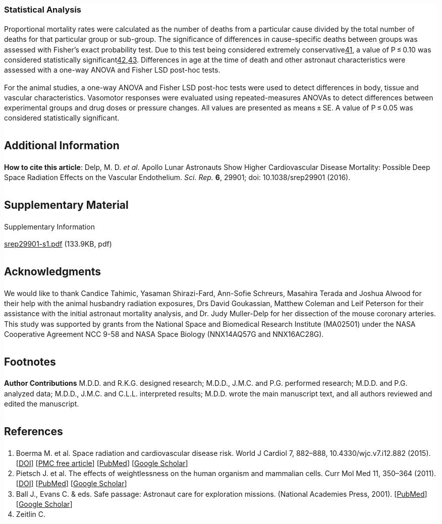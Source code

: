 ### Statistical Analysis

Proportional mortality rates were calculated as the number of deaths from a particular cause divided by the total number of deaths for that particular group or sub-group. The significance of differences in cause-specific deaths between groups was assessed with Fisher’s exact probability test. Due to this test being considered extremely conservative[41](#b41), a value of P ≤ 0.10 was considered statistically significant[42](#b42),[43](#b43). Differences in age at the time of death and other astronaut characteristics were assessed with a one-way ANOVA and Fisher LSD post-hoc tests.

For the animal studies, a one-way ANOVA and Fisher LSD post-hoc tests were used to detect differences in body, tissue and vascular characteristics. Vasomotor responses were evaluated using repeated-measures ANOVAs to detect differences between experimental groups and drug doses or pressure changes. All values are presented as means ± SE. A value of P ≤ 0.05 was considered statistically significant.

## Additional Information

**How to cite this article**: Delp, M. D. *et al*. Apollo Lunar Astronauts Show Higher Cardiovascular Disease Mortality: Possible Deep Space Radiation Effects on the Vascular Endothelium. *Sci. Rep.*
**6**, 29901; doi: 10.1038/srep29901 (2016).

## Supplementary Material

Supplementary Information

[srep29901-s1.pdf](/articles/instance/4964660/bin/srep29901-s1.pdf) (133.9KB, pdf)

## Acknowledgments

We would like to thank Candice Tahimic, Yasaman Shirazi-Fard, Ann-Sofie Schreurs, Masahira Terada and Joshua Alwood for their help with the animal husbandry radiation exposures, Drs David Goukassian, Matthew Coleman and Leif Peterson for their assistance with the initial astronaut mortality analysis, and Dr. Judy Muller-Delp for her dissection of the mouse coronary arteries. This study was supported by grants from the National Space and Biomedical Research Institute (MA02501) under the NASA Cooperative Agreement NCC 9-58 and NASA Space Biology (NNX14AQ57G and NNX16AC28G).

## Footnotes

**Author Contributions** M.D.D. and R.K.G. designed research; M.D.D., J.M.C. and P.G. performed research; M.D.D. and P.G. analyzed data; M.D.D., J.M.C. and C.L.L. interpreted results; M.D.D. wrote the main manuscript text, and all authors reviewed and edited the manuscript.

## References

1. Boerma M.
   et al. Space radiation and cardiovascular disease risk. World J Cardiol
   7, 882–888, 10.4330/wjc.v7.i12.882 (2015). [[DOI](https://doi.org/10.4330/wjc.v7.i12.882)] [[PMC free article](/articles/PMC4691814/)] [[PubMed](https://pubmed.ncbi.nlm.nih.gov/26730293/)] [[Google Scholar](https://scholar.google.com/scholar_lookup?journal=World%20J%20Cardiol&title=Space%20radiation%20and%20cardiovascular%20disease%20risk&author=M.%20Boerma&volume=7&publication_year=2015&pages=882-888&pmid=26730293&doi=10.4330/wjc.v7.i12.882&)]
2. Pietsch J.
   et al. The effects of weightlessness on the human organism and mammalian cells. Curr Mol Med
   11, 350–364 (2011). [[DOI](https://doi.org/10.2174/156652411795976600)] [[PubMed](https://pubmed.ncbi.nlm.nih.gov/21568935/)] [[Google Scholar](https://scholar.google.com/scholar_lookup?journal=Curr%20Mol%20Med&title=The%20effects%20of%20weightlessness%20on%20the%20human%20organism%20and%20mammalian%20cells&author=J.%20Pietsch&volume=11&publication_year=2011&pages=350-364&pmid=21568935&doi=10.2174/156652411795976600&)]
3. Ball J., Evans C. & eds. Safe passage: Astronaut care for exploration missions. (National Academies Press, 2001). [[PubMed](https://pubmed.ncbi.nlm.nih.gov/25057582/)] [[Google Scholar](https://scholar.google.com/scholar_lookup?journal=Safe%20passage:%20Astronaut%20care%20for%20exploration%20missions.&author=J.%20Ball&author=C.%20Evans&publication_year=2001&pmid=25057582&)]
4. Zeitlin C.